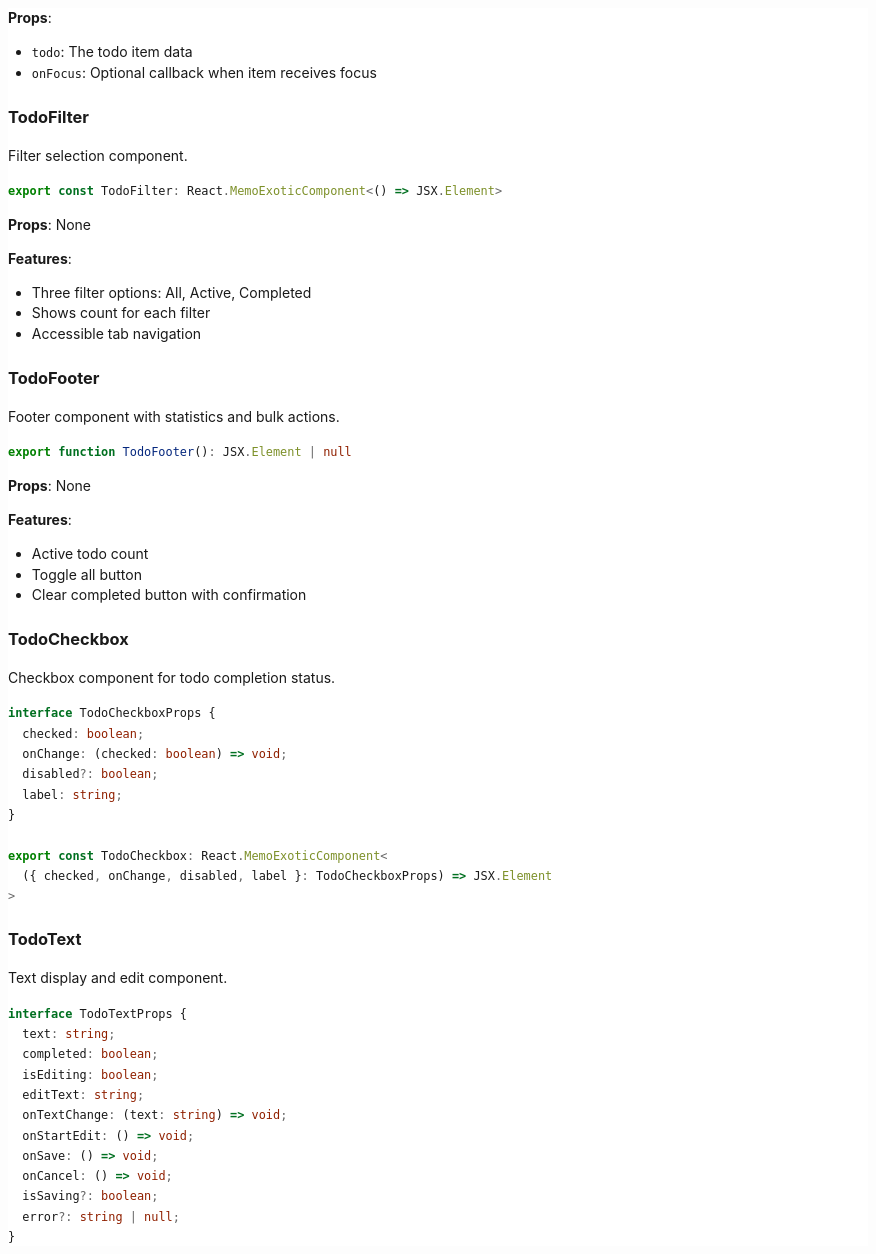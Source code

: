 **Props**:
- `todo`: The todo item data
- `onFocus`: Optional callback when item receives focus

### TodoFilter

Filter selection component.

```typescript
export const TodoFilter: React.MemoExoticComponent<() => JSX.Element>
```

**Props**: None

**Features**:
- Three filter options: All, Active, Completed
- Shows count for each filter
- Accessible tab navigation

### TodoFooter

Footer component with statistics and bulk actions.

```typescript
export function TodoFooter(): JSX.Element | null
```

**Props**: None

**Features**:
- Active todo count
- Toggle all button
- Clear completed button with confirmation

### TodoCheckbox

Checkbox component for todo completion status.

```typescript
interface TodoCheckboxProps {
  checked: boolean;
  onChange: (checked: boolean) => void;
  disabled?: boolean;
  label: string;
}

export const TodoCheckbox: React.MemoExoticComponent<
  ({ checked, onChange, disabled, label }: TodoCheckboxProps) => JSX.Element
>
```

### TodoText

Text display and edit component.

```typescript
interface TodoTextProps {
  text: string;
  completed: boolean;
  isEditing: boolean;
  editText: string;
  onTextChange: (text: string) => void;
  onStartEdit: () => void;
  onSave: () => void;
  onCancel: () => void;
  isSaving?: boolean;
  error?: string | null;
}

```